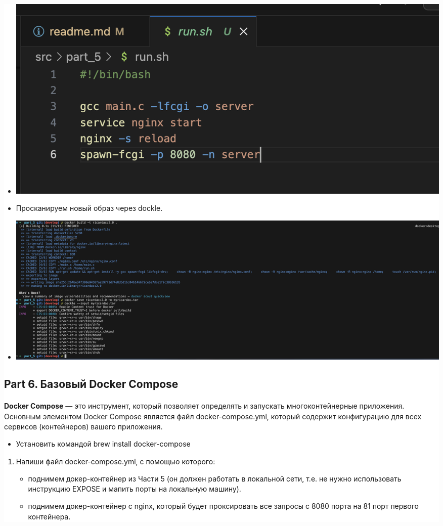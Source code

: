 - ![img](img/img_47.png)

- Просканируем новый образ через dockle.
- ![img](img/img_48.png)


## Part 6. Базовый Docker Compose

__Docker Compose__ — это инструмент, который позволяет определять и запускать многоконтейнерные приложения. Основным элементом Docker Compose является файл docker-compose.yml, который содержит конфигурацию для всех сервисов (контейнеров) вашего приложения.
- Установить командой brew install docker-compose

1) Напиши файл docker-compose.yml, с помощью которого:

    - поднимем докер-контейнер из Части 5 (он должен работать в локальной сети, т.е. не нужно использовать инструкцию EXPOSE и мапить порты на локальную машину).

    - поднимем докер-контейнер с nginx, который будет проксировать все запросы с 8080 порта на 81 порт первого контейнера.
    